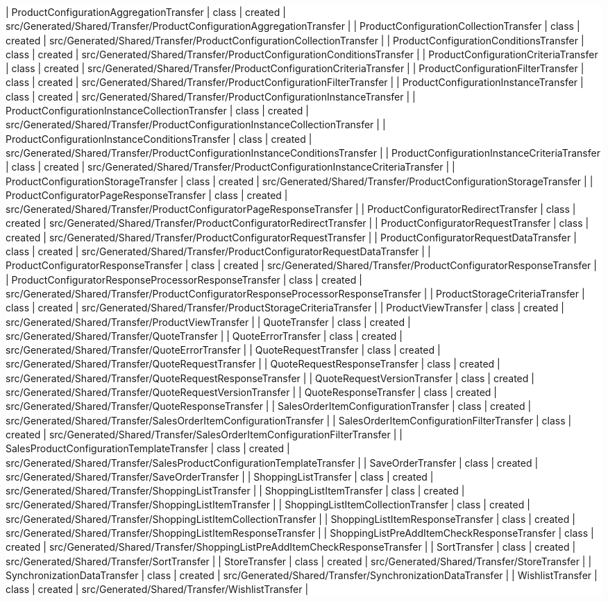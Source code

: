 | ProductConfigurationAggregationTransfer              | class | created | src/Generated/Shared/Transfer/ProductConfigurationAggregationTransfer              |
| ProductConfigurationCollectionTransfer               | class | created | src/Generated/Shared/Transfer/ProductConfigurationCollectionTransfer               |
| ProductConfigurationConditionsTransfer               | class | created | src/Generated/Shared/Transfer/ProductConfigurationConditionsTransfer               |
| ProductConfigurationCriteriaTransfer                 | class | created | src/Generated/Shared/Transfer/ProductConfigurationCriteriaTransfer                 |
| ProductConfigurationFilterTransfer                   | class | created | src/Generated/Shared/Transfer/ProductConfigurationFilterTransfer                   |
| ProductConfigurationInstanceTransfer                 | class | created | src/Generated/Shared/Transfer/ProductConfigurationInstanceTransfer                 |
| ProductConfigurationInstanceCollectionTransfer       | class | created | src/Generated/Shared/Transfer/ProductConfigurationInstanceCollectionTransfer       |
| ProductConfigurationInstanceConditionsTransfer       | class | created | src/Generated/Shared/Transfer/ProductConfigurationInstanceConditionsTransfer       |
| ProductConfigurationInstanceCriteriaTransfer         | class | created | src/Generated/Shared/Transfer/ProductConfigurationInstanceCriteriaTransfer         |
| ProductConfigurationStorageTransfer                  | class | created | src/Generated/Shared/Transfer/ProductConfigurationStorageTransfer                  |
| ProductConfiguratorPageResponseTransfer              | class | created | src/Generated/Shared/Transfer/ProductConfiguratorPageResponseTransfer              |
| ProductConfiguratorRedirectTransfer                  | class | created | src/Generated/Shared/Transfer/ProductConfiguratorRedirectTransfer                  |
| ProductConfiguratorRequestTransfer                   | class | created | src/Generated/Shared/Transfer/ProductConfiguratorRequestTransfer                   |
| ProductConfiguratorRequestDataTransfer               | class | created | src/Generated/Shared/Transfer/ProductConfiguratorRequestDataTransfer               |
| ProductConfiguratorResponseTransfer                  | class | created | src/Generated/Shared/Transfer/ProductConfiguratorResponseTransfer                  |
| ProductConfiguratorResponseProcessorResponseTransfer | class | created | src/Generated/Shared/Transfer/ProductConfiguratorResponseProcessorResponseTransfer |
| ProductStorageCriteriaTransfer                       | class | created | src/Generated/Shared/Transfer/ProductStorageCriteriaTransfer                       |
| ProductViewTransfer                                  | class | created | src/Generated/Shared/Transfer/ProductViewTransfer                                  |
| QuoteTransfer                                        | class | created | src/Generated/Shared/Transfer/QuoteTransfer                                        |
| QuoteErrorTransfer                                   | class | created | src/Generated/Shared/Transfer/QuoteErrorTransfer                                   |
| QuoteRequestTransfer                                 | class | created | src/Generated/Shared/Transfer/QuoteRequestTransfer                                 |
| QuoteRequestResponseTransfer                         | class | created | src/Generated/Shared/Transfer/QuoteRequestResponseTransfer                         |
| QuoteRequestVersionTransfer                          | class | created | src/Generated/Shared/Transfer/QuoteRequestVersionTransfer                          |
| QuoteResponseTransfer                                | class | created | src/Generated/Shared/Transfer/QuoteResponseTransfer                                |
| SalesOrderItemConfigurationTransfer                  | class | created | src/Generated/Shared/Transfer/SalesOrderItemConfigurationTransfer                  |
| SalesOrderItemConfigurationFilterTransfer            | class | created | src/Generated/Shared/Transfer/SalesOrderItemConfigurationFilterTransfer            |
| SalesProductConfigurationTemplateTransfer            | class | created | src/Generated/Shared/Transfer/SalesProductConfigurationTemplateTransfer            |
| SaveOrderTransfer                                    | class | created | src/Generated/Shared/Transfer/SaveOrderTransfer                                    |
| ShoppingListTransfer                                 | class | created | src/Generated/Shared/Transfer/ShoppingListTransfer                                 |
| ShoppingListItemTransfer                             | class | created | src/Generated/Shared/Transfer/ShoppingListItemTransfer                             |
| ShoppingListItemCollectionTransfer                   | class | created | src/Generated/Shared/Transfer/ShoppingListItemCollectionTransfer                   |
| ShoppingListItemResponseTransfer                     | class | created | src/Generated/Shared/Transfer/ShoppingListItemResponseTransfer                     |
| ShoppingListPreAddItemCheckResponseTransfer          | class | created | src/Generated/Shared/Transfer/ShoppingListPreAddItemCheckResponseTransfer          |
| SortTransfer                                         | class | created | src/Generated/Shared/Transfer/SortTransfer                                         |
| StoreTransfer                                        | class | created | src/Generated/Shared/Transfer/StoreTransfer                                        |
| SynchronizationDataTransfer                          | class | created | src/Generated/Shared/Transfer/SynchronizationDataTransfer                          |
| WishlistTransfer                                     | class | created | src/Generated/Shared/Transfer/WishlistTransfer                                     |